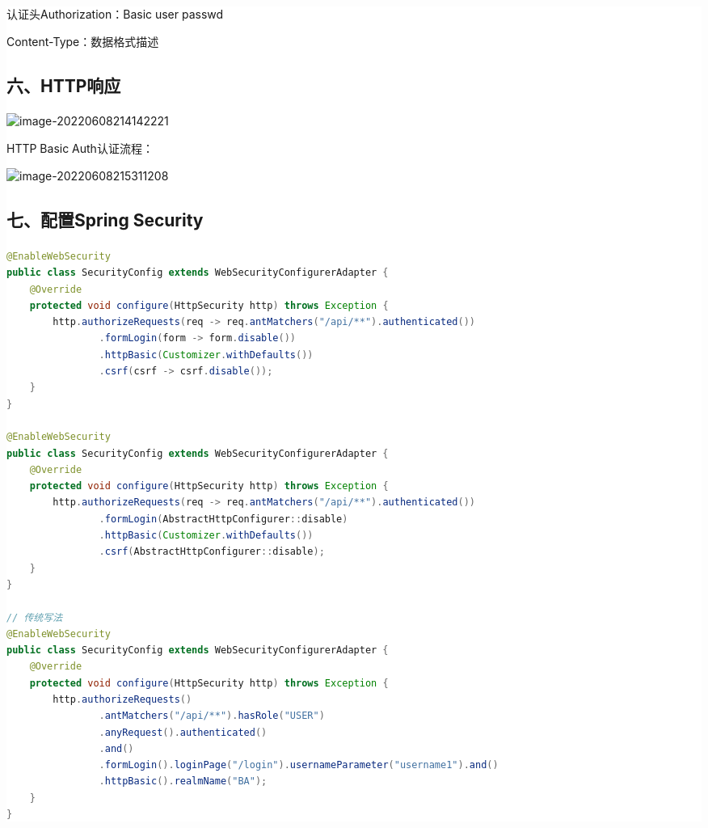 认证头Authorization：Basic user passwd

Content-Type：数据格式描述

## 六、HTTP响应

![image-20220608214142221](../../../../picbed/store/picbed/img/image-20220608214142221.png)

HTTP Basic Auth认证流程：

![image-20220608215311208](../../../../picbed/store/picbed/img/image-20220608215311208.png)

## 七、配置Spring Security

```java
@EnableWebSecurity
public class SecurityConfig extends WebSecurityConfigurerAdapter {
    @Override
    protected void configure(HttpSecurity http) throws Exception {
        http.authorizeRequests(req -> req.antMatchers("/api/**").authenticated())
                .formLogin(form -> form.disable())
                .httpBasic(Customizer.withDefaults())
                .csrf(csrf -> csrf.disable());
    }
}

@EnableWebSecurity
public class SecurityConfig extends WebSecurityConfigurerAdapter {
    @Override
    protected void configure(HttpSecurity http) throws Exception {
        http.authorizeRequests(req -> req.antMatchers("/api/**").authenticated())
                .formLogin(AbstractHttpConfigurer::disable)
                .httpBasic(Customizer.withDefaults())
                .csrf(AbstractHttpConfigurer::disable);
    }
}

// 传统写法
@EnableWebSecurity
public class SecurityConfig extends WebSecurityConfigurerAdapter {
    @Override
    protected void configure(HttpSecurity http) throws Exception {
        http.authorizeRequests()
                .antMatchers("/api/**").hasRole("USER")
                .anyRequest().authenticated()
                .and()
                .formLogin().loginPage("/login").usernameParameter("username1").and()
                .httpBasic().realmName("BA");
    }
}
```
